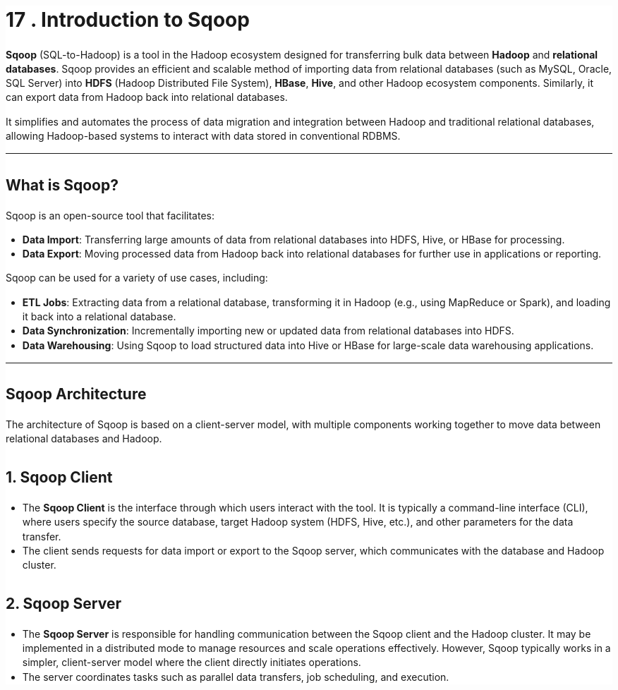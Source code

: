 # 17 . **Introduction to Sqoop**

**Sqoop** (SQL-to-Hadoop) is a tool in the Hadoop ecosystem designed for transferring bulk data between **Hadoop** and **relational databases**. Sqoop provides an efficient and scalable method of importing data from relational databases (such as MySQL, Oracle, SQL Server) into **HDFS** (Hadoop Distributed File System), **HBase**, **Hive**, and other Hadoop ecosystem components. Similarly, it can export data from Hadoop back into relational databases.

It simplifies and automates the process of data migration and integration between Hadoop and traditional relational databases, allowing Hadoop-based systems to interact with data stored in conventional RDBMS.

---

## **What is Sqoop?**

Sqoop is an open-source tool that facilitates:

* **Data Import**: Transferring large amounts of data from relational databases into HDFS, Hive, or HBase for processing.
* **Data Export**: Moving processed data from Hadoop back into relational databases for further use in applications or reporting.

Sqoop can be used for a variety of use cases, including:

* **ETL Jobs**: Extracting data from a relational database, transforming it in Hadoop (e.g., using MapReduce or Spark), and loading it back into a relational database.
* **Data Synchronization**: Incrementally importing new or updated data from relational databases into HDFS.
* **Data Warehousing**: Using Sqoop to load structured data into Hive or HBase for large-scale data warehousing applications.

---

## **Sqoop Architecture**

The architecture of Sqoop is based on a client-server model, with multiple components working together to move data between relational databases and Hadoop.

## **1. Sqoop Client**

* The **Sqoop Client** is the interface through which users interact with the tool. It is typically a command-line interface (CLI), where users specify the source database, target Hadoop system (HDFS, Hive, etc.), and other parameters for the data transfer.
* The client sends requests for data import or export to the Sqoop server, which communicates with the database and Hadoop cluster.

## **2. Sqoop Server**

* The **Sqoop Server** is responsible for handling communication between the Sqoop client and the Hadoop cluster. It may be implemented in a distributed mode to manage resources and scale operations effectively. However, Sqoop typically works in a simpler, client-server model where the client directly initiates operations.
* The server coordinates tasks such as parallel data transfers, job scheduling, and execution.
